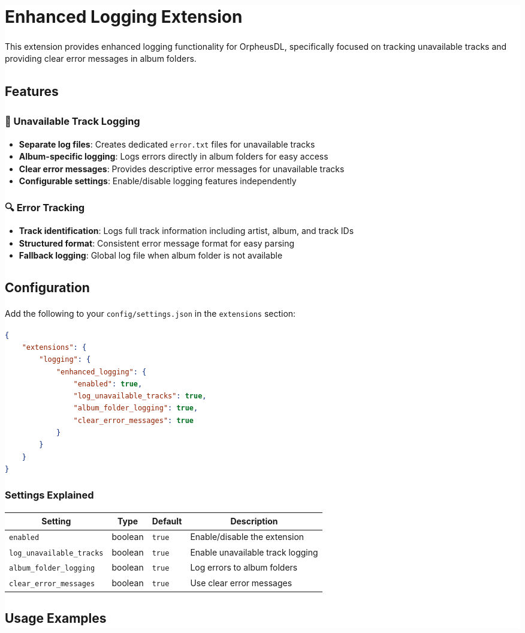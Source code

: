 # Enhanced Logging Extension

This extension provides enhanced logging functionality for OrpheusDL, specifically focused on tracking unavailable tracks and providing clear error messages in album folders.

## Features

### 📝 Unavailable Track Logging
- **Separate log files**: Creates dedicated `error.txt` files for unavailable tracks
- **Album-specific logging**: Logs errors directly in album folders for easy access
- **Clear error messages**: Provides descriptive error messages for unavailable tracks
- **Configurable settings**: Enable/disable logging features independently

### 🔍 Error Tracking
- **Track identification**: Logs full track information including artist, album, and track IDs
- **Structured format**: Consistent error message format for easy parsing
- **Fallback logging**: Global log file when album folder is not available

## Configuration

Add the following to your `config/settings.json` in the `extensions` section:

```json
{
    "extensions": {
        "logging": {
            "enhanced_logging": {
                "enabled": true,
                "log_unavailable_tracks": true,
                "album_folder_logging": true,
                "clear_error_messages": true
            }
        }
    }
}
```

### Settings Explained

| Setting | Type | Default | Description |
|---------|------|---------|-------------|
| `enabled` | boolean | `true` | Enable/disable the extension |
| `log_unavailable_tracks` | boolean | `true` | Enable unavailable track logging |
| `album_folder_logging` | boolean | `true` | Log errors to album folders |
| `clear_error_messages` | boolean | `true` | Use clear error messages |

## Usage Examples
